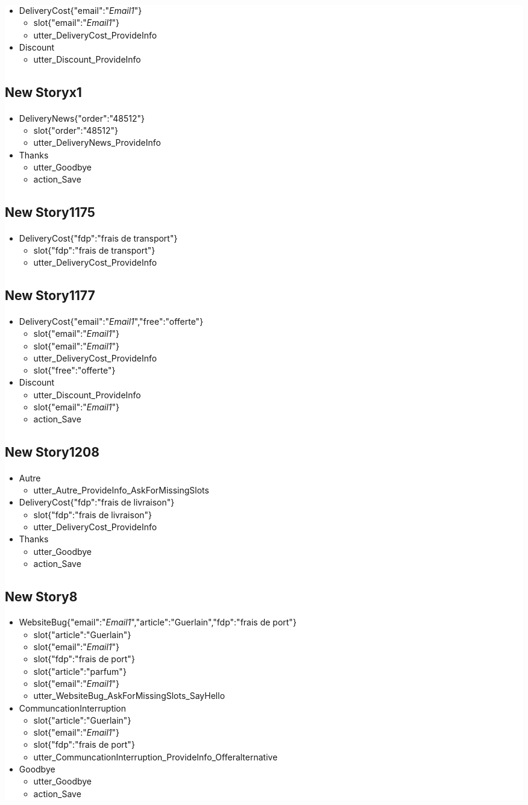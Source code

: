 * DeliveryCost{"email":"_Email1_"}
    - slot{"email":"_Email1_"}
    - utter_DeliveryCost_ProvideInfo
* Discount
    - utter_Discount_ProvideInfo

## New Storyx1

* DeliveryNews{"order":"48512"}
    - slot{"order":"48512"}
    - utter_DeliveryNews_ProvideInfo
* Thanks
    - utter_Goodbye
    - action_Save

## New Story1175

* DeliveryCost{"fdp":"frais de transport"}
    - slot{"fdp":"frais de transport"}
    - utter_DeliveryCost_ProvideInfo

## New Story1177

* DeliveryCost{"email":"_Email1_","free":"offerte"}
    - slot{"email":"_Email1_"}
    - slot{"email":"_Email1_"}
    - utter_DeliveryCost_ProvideInfo
    - slot{"free":"offerte"}
* Discount
    - utter_Discount_ProvideInfo
    - slot{"email":"_Email1_"}
    - action_Save

## New Story1208

* Autre
    - utter_Autre_ProvideInfo_AskForMissingSlots
* DeliveryCost{"fdp":"frais de livraison"}
    - slot{"fdp":"frais de livraison"}
    - utter_DeliveryCost_ProvideInfo
* Thanks
    - utter_Goodbye
    - action_Save

## New Story8

* WebsiteBug{"email":"_Email1_","article":"Guerlain","fdp":"frais de port"}
    - slot{"article":"Guerlain"}
    - slot{"email":"_Email1_"}
    - slot{"fdp":"frais de port"}
    - slot{"article":"parfum"}
    - slot{"email":"_Email1_"}
    - utter_WebsiteBug_AskForMissingSlots_SayHello
* CommuncationInterruption
    - slot{"article":"Guerlain"}
    - slot{"email":"_Email1_"}
    - slot{"fdp":"frais de port"}
    - utter_CommuncationInterruption_ProvideInfo_Offeralternative
* Goodbye
    - utter_Goodbye
    - action_Save
